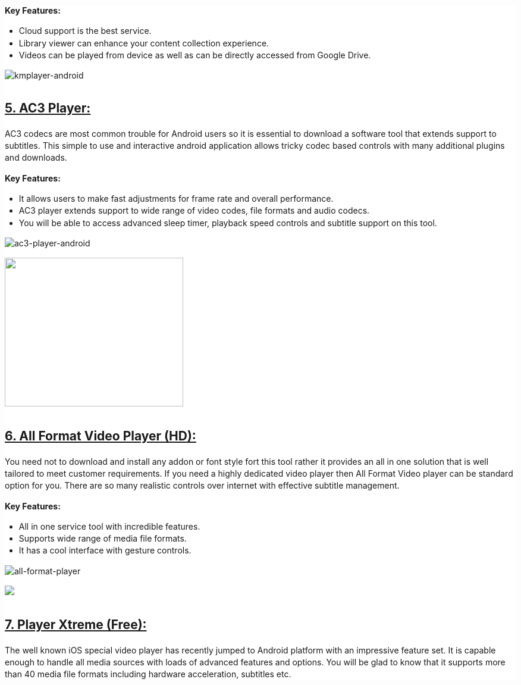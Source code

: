 **Key Features:**

* Cloud support is the best service.
* Library viewer can enhance your content collection experience.
* Videos can be played from device as well as can be directly accessed from Google Drive.

![kmplayer-android ](https://images.wondershare.com/filmora/article-images/kmplayer-android.jpg)

## [5\. AC3 Player:](https://play.google.com/store/apps/details?id=nppl3.hd.video.player&hl=en)

AC3 codecs are most common trouble for Android users so it is essential to download a software tool that extends support to subtitles. This simple to use and interactive android application allows tricky codec based controls with many additional plugins and downloads.

**Key Features:**

* It allows users to make fast adjustments for frame rate and overall performance.
* AC3 player extends support to wide range of video codes, file formats and audio codecs.
* You will be able to access advanced sleep timer, playback speed controls and subtitle support on this tool.

![ac3-player-android ](https://images.wondershare.com/filmora/article-images/ac3-player-android.jpg)

<a href="https://modlily.sjv.io/c/5597632/2072819/17059" target="_top" id="2072819"><img src="//a.impactradius-go.com/display-ad/17059-2072819" border="0" alt="" width="300" height="250"/></a><img height="0" width="0" src="https://imp.pxf.io/i/5597632/2072819/17059" style="position:absolute;visibility:hidden;" border="0" />


## [6\. All Format Video Player (HD):](https://play.google.com/store/apps/details?id=player.videoaudio.hd)

You need not to download and install any addon or font style fort this tool rather it provides an all in one solution that is well tailored to meet customer requirements. If you need a highly dedicated video player then All Format Video player can be standard option for you. There are so many realistic controls over internet with effective subtitle management.

**Key Features:**

* All in one service tool with incredible features.
* Supports wide range of media file formats.
* It has a cool interface with gesture controls.

![ all-format-player](https://images.wondershare.com/filmora/article-images/all-format-player.jpg)

<a href="https://store.massmailsoftware.com/order/checkout.php?PRODS=1300375&QTY=1&AFFILIATE=108875&CART=1"><img src="https://secure.avangate.com/images/merchant/dc87c13749315c7217cdc4ac692e704c/banera_for_partners-15_%281%29.jpg" border="0"></a>


## [7\. Player Xtreme (Free):](https://play.google.com/store/apps/details?id=xmw.app.playerxtreme&hl=en)

The well known iOS special video player has recently jumped to Android platform with an impressive feature set. It is capable enough to handle all media sources with loads of advanced features and options. You will be glad to know that it supports more than 40 media file formats including hardware acceleration, subtitles etc.
